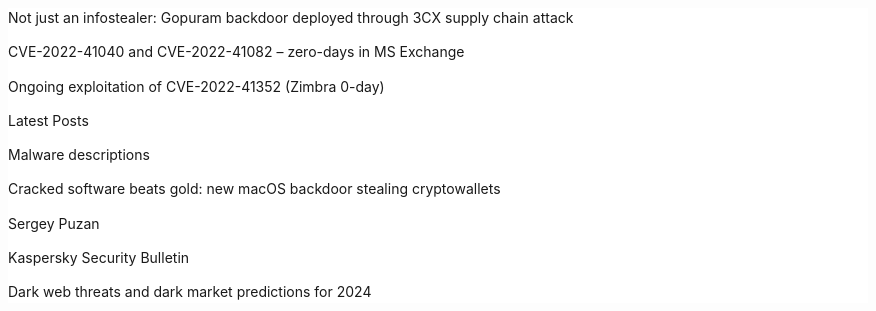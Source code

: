 



 


Not just an infostealer: Gopuram backdoor deployed through 3CX supply chain attack 






 


CVE-2022-41040 and CVE-2022-41082 – zero-days in MS Exchange 






 


Ongoing exploitation of CVE-2022-41352 (Zimbra 0-day) 






 















Latest Posts




 



Malware descriptions

Cracked software beats gold: new macOS backdoor stealing cryptowallets 





Sergey Puzan










 



Kaspersky Security Bulletin

Dark web threats and dark market predictions for 2024 
